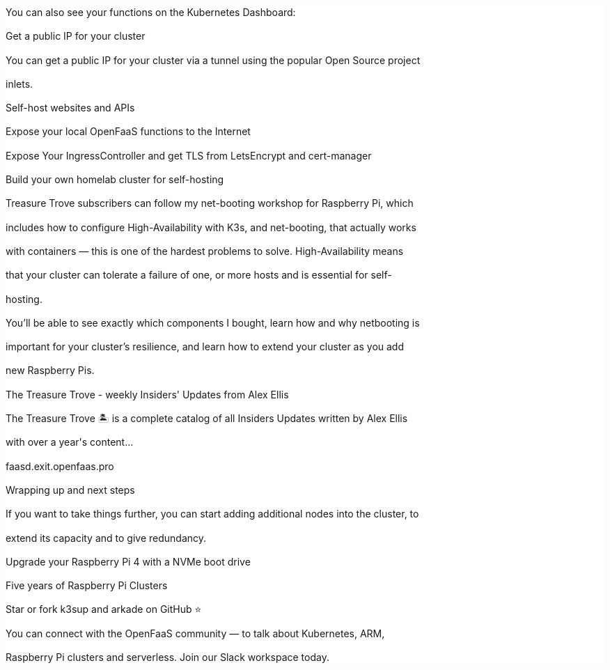 You can also see your functions on the Kubernetes Dashboard:

Get a public IP for your cluster

You can get a public IP for your cluster via a tunnel using the popular Open Source project

inlets.

Self-host websites and APIs

Expose your local OpenFaaS functions to the Internet

Expose Your IngressController and get TLS from LetsEncrypt and cert-manager

Build your own homelab cluster for self-hosting

Treasure Trove subscribers can follow my net-booting workshop for Raspberry Pi, which 

includes how to configure High-Availability with K3s, and net-booting, that actually works 

with containers — this is one of the hardest problems to solve. High-Availability means 

that your cluster can tolerate a failure of one, or more hosts and is essential for self-

hosting.

You’ll be able to see exactly which components I bought, learn how and why netbooting is

important for your cluster’s resilience, and learn how to extend your cluster as you add 

new Raspberry Pis.

The Treasure Trove - weekly Insiders' Updates from Alex Ellis

The Treasure Trove 🏝 is a complete catalog of all Insiders Updates written by Alex Ellis 

with over a year's content…

faasd.exit.openfaas.pro

Wrapping up and next steps

If you want to take things further, you can start adding additional nodes into the cluster, to

extend its capacity and to give redundancy.

Upgrade your Raspberry Pi 4 with a NVMe boot drive

Five years of Raspberry Pi Clusters

Star or fork k3sup and arkade on GitHub ⭐️

You can connect with the OpenFaaS community — to talk about Kubernetes, ARM, 

Raspberry Pi clusters and serverless. Join our Slack workspace today.